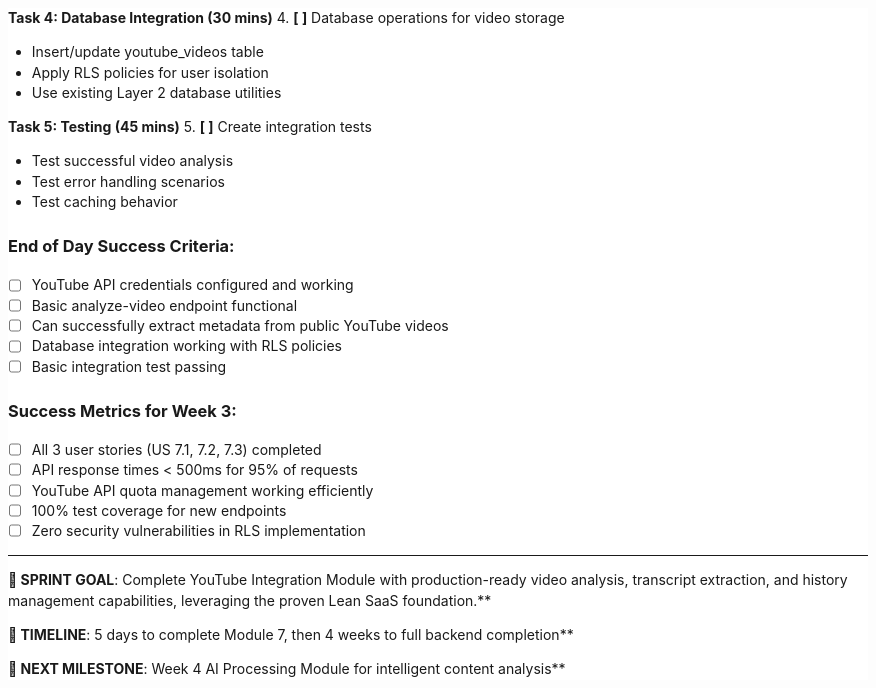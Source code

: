**Task 4: Database Integration (30 mins)**
4. **[ ]** Database operations for video storage
   - Insert/update youtube_videos table
   - Apply RLS policies for user isolation
   - Use existing Layer 2 database utilities

**Task 5: Testing (45 mins)**
5. **[ ]** Create integration tests
   - Test successful video analysis
   - Test error handling scenarios
   - Test caching behavior

### End of Day Success Criteria:
- [ ] YouTube API credentials configured and working
- [ ] Basic analyze-video endpoint functional
- [ ] Can successfully extract metadata from public YouTube videos
- [ ] Database integration working with RLS policies
- [ ] Basic integration test passing

### Success Metrics for Week 3:
- [ ] All 3 user stories (US 7.1, 7.2, 7.3) completed
- [ ] API response times < 500ms for 95% of requests
- [ ] YouTube API quota management working efficiently
- [ ] 100% test coverage for new endpoints
- [ ] Zero security vulnerabilities in RLS implementation

---

**🚀 SPRINT GOAL**: Complete YouTube Integration Module with production-ready video analysis, transcript extraction, and history management capabilities, leveraging the proven Lean SaaS foundation.**

**📅 TIMELINE**: 5 days to complete Module 7, then 4 weeks to full backend completion**

**🎯 NEXT MILESTONE**: Week 4 AI Processing Module for intelligent content analysis**